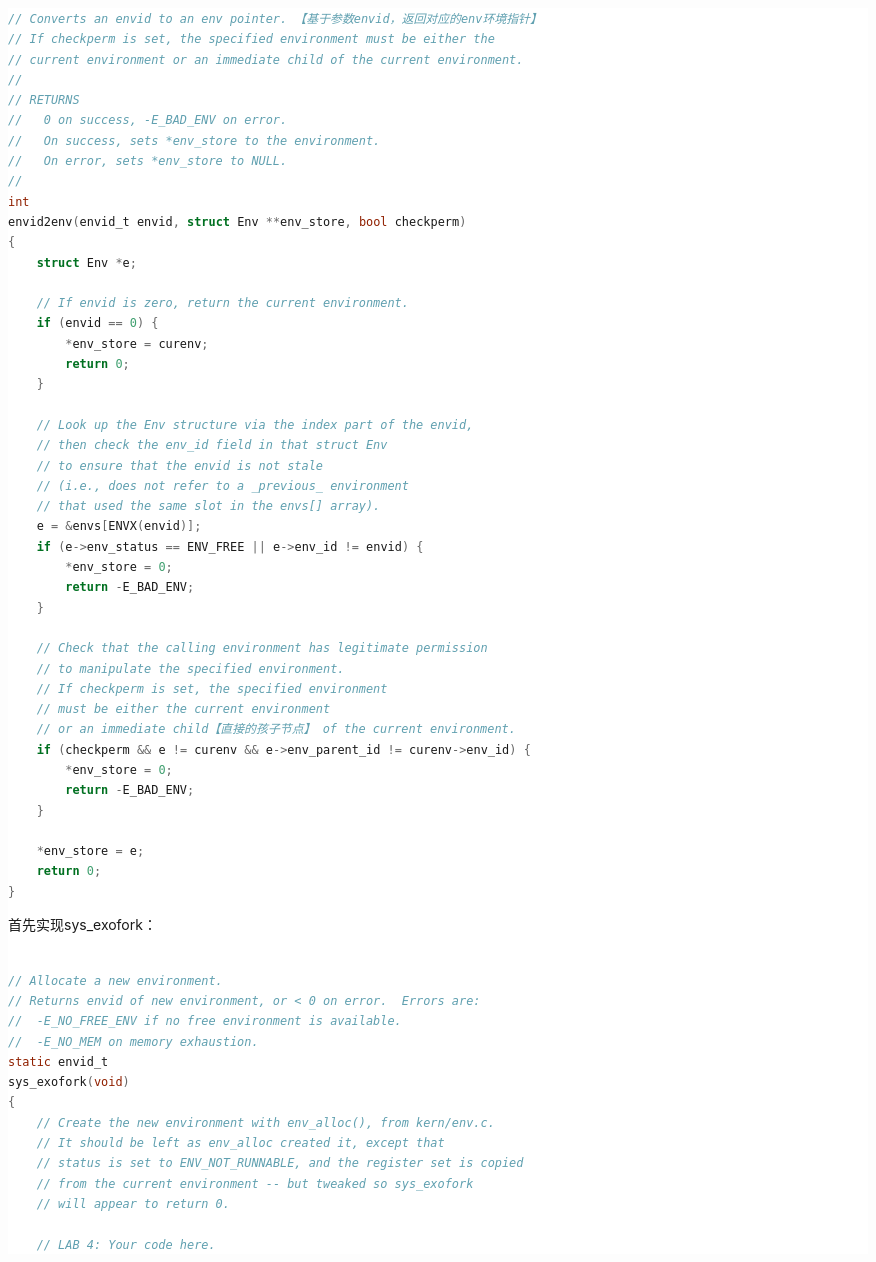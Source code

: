 ```c
// Converts an envid to an env pointer. 【基于参数envid，返回对应的env环境指针】
// If checkperm is set, the specified environment must be either the
// current environment or an immediate child of the current environment.
//
// RETURNS
//   0 on success, -E_BAD_ENV on error.
//   On success, sets *env_store to the environment.
//   On error, sets *env_store to NULL.
//
int
envid2env(envid_t envid, struct Env **env_store, bool checkperm)
{
	struct Env *e;

	// If envid is zero, return the current environment.
	if (envid == 0) {
		*env_store = curenv;
		return 0;
	}

	// Look up the Env structure via the index part of the envid,
	// then check the env_id field in that struct Env
	// to ensure that the envid is not stale
	// (i.e., does not refer to a _previous_ environment
	// that used the same slot in the envs[] array).
	e = &envs[ENVX(envid)];
	if (e->env_status == ENV_FREE || e->env_id != envid) {
		*env_store = 0;
		return -E_BAD_ENV;
	}

	// Check that the calling environment has legitimate permission
	// to manipulate the specified environment.
	// If checkperm is set, the specified environment
	// must be either the current environment
	// or an immediate child【直接的孩子节点】 of the current environment.
	if (checkperm && e != curenv && e->env_parent_id != curenv->env_id) {
		*env_store = 0;
		return -E_BAD_ENV;
	}

	*env_store = e;
	return 0;
}
```

首先实现sys_exofork：

```c

// Allocate a new environment.
// Returns envid of new environment, or < 0 on error.  Errors are:
//	-E_NO_FREE_ENV if no free environment is available.
//	-E_NO_MEM on memory exhaustion.
static envid_t
sys_exofork(void)
{
	// Create the new environment with env_alloc(), from kern/env.c.
	// It should be left as env_alloc created it, except that
	// status is set to ENV_NOT_RUNNABLE, and the register set is copied
	// from the current environment -- but tweaked so sys_exofork
	// will appear to return 0.

	// LAB 4: Your code here.
```